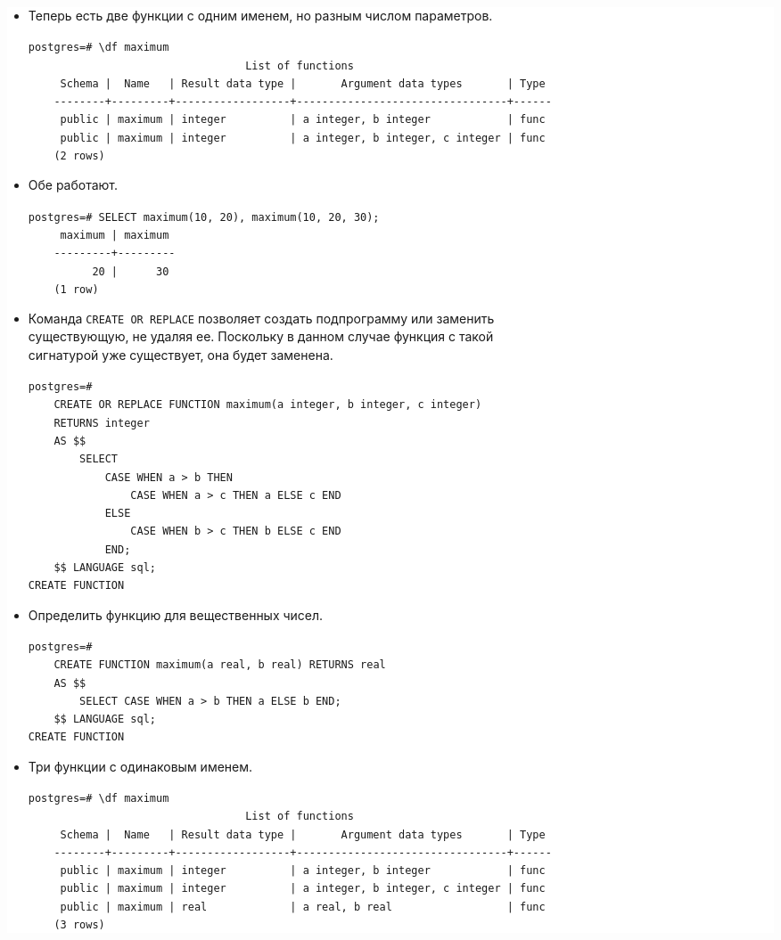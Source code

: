 - Теперь есть две функции с одним именем, но разным числом параметров.
    ```
    postgres=# \df maximum
                                      List of functions
         Schema |  Name   | Result data type |       Argument data types       | Type
        --------+---------+------------------+---------------------------------+------
         public | maximum | integer          | a integer, b integer            | func
         public | maximum | integer          | a integer, b integer, c integer | func
        (2 rows)
    ```

- Обе работают.
    ```
    postgres=# SELECT maximum(10, 20), maximum(10, 20, 30);
         maximum | maximum
        ---------+---------
              20 |      30
        (1 row)
    ```

- Команда `CREATE OR REPLACE` позволяет создать подпрограмму или заменить \
    существующую, не удаляя ее. Поскольку в данном случае функция с такой \
    сигнатурой уже существует, она будет заменена.

    ```
    postgres=#
        CREATE OR REPLACE FUNCTION maximum(a integer, b integer, c integer)
        RETURNS integer
        AS $$
            SELECT
                CASE WHEN a > b THEN
                    CASE WHEN a > c THEN a ELSE c END
                ELSE
                    CASE WHEN b > c THEN b ELSE c END
                END;
        $$ LANGUAGE sql;
    CREATE FUNCTION
    ```

- Определить функцию для вещественных чисел.
    ```
    postgres=#
        CREATE FUNCTION maximum(a real, b real) RETURNS real
        AS $$
            SELECT CASE WHEN a > b THEN a ELSE b END;
        $$ LANGUAGE sql;
    CREATE FUNCTION
    ```

- Три функции с одинаковым именем.
    ```
    postgres=# \df maximum
                                      List of functions
         Schema |  Name   | Result data type |       Argument data types       | Type
        --------+---------+------------------+---------------------------------+------
         public | maximum | integer          | a integer, b integer            | func
         public | maximum | integer          | a integer, b integer, c integer | func
         public | maximum | real             | a real, b real                  | func
        (3 rows)
    ```
